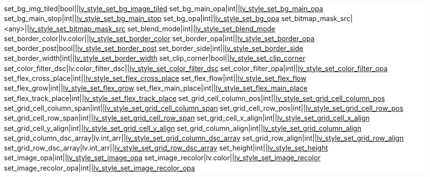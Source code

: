 set_bg_img_tiled|bool||[lv_style_set_bg_image_tiled](https://docs.lvgl.io/9.0/search.html?q=lv_style_set_bg_image_tiled)
set_bg_main_opa|int||[lv_style_set_bg_main_opa](https://docs.lvgl.io/9.0/search.html?q=lv_style_set_bg_main_opa)
set_bg_main_stop|int||[lv_style_set_bg_main_stop](https://docs.lvgl.io/9.0/search.html?q=lv_style_set_bg_main_stop)
set_bg_opa|int||[lv_style_set_bg_opa](https://docs.lvgl.io/9.0/search.html?q=lv_style_set_bg_opa)
set_bitmap_mask_src|\<any\>||[lv_style_set_bitmap_mask_src](https://docs.lvgl.io/9.0/search.html?q=lv_style_set_bitmap_mask_src)
set_blend_mode|int||[lv_style_set_blend_mode](https://docs.lvgl.io/9.0/search.html?q=lv_style_set_blend_mode)
set_border_color|lv.color||[lv_style_set_border_color](https://docs.lvgl.io/9.0/search.html?q=lv_style_set_border_color)
set_border_opa|int||[lv_style_set_border_opa](https://docs.lvgl.io/9.0/search.html?q=lv_style_set_border_opa)
set_border_post|bool||[lv_style_set_border_post](https://docs.lvgl.io/9.0/search.html?q=lv_style_set_border_post)
set_border_side|int||[lv_style_set_border_side](https://docs.lvgl.io/9.0/search.html?q=lv_style_set_border_side)
set_border_width|int||[lv_style_set_border_width](https://docs.lvgl.io/9.0/search.html?q=lv_style_set_border_width)
set_clip_corner|bool||[lv_style_set_clip_corner](https://docs.lvgl.io/9.0/search.html?q=lv_style_set_clip_corner)
set_color_filter_dsc|lv.color_filter_dsc||[lv_style_set_color_filter_dsc](https://docs.lvgl.io/9.0/search.html?q=lv_style_set_color_filter_dsc)
set_color_filter_opa|int||[lv_style_set_color_filter_opa](https://docs.lvgl.io/9.0/search.html?q=lv_style_set_color_filter_opa)
set_flex_cross_place|int||[lv_style_set_flex_cross_place](https://docs.lvgl.io/9.0/search.html?q=lv_style_set_flex_cross_place)
set_flex_flow|int||[lv_style_set_flex_flow](https://docs.lvgl.io/9.0/search.html?q=lv_style_set_flex_flow)
set_flex_grow|int||[lv_style_set_flex_grow](https://docs.lvgl.io/9.0/search.html?q=lv_style_set_flex_grow)
set_flex_main_place|int||[lv_style_set_flex_main_place](https://docs.lvgl.io/9.0/search.html?q=lv_style_set_flex_main_place)
set_flex_track_place|int||[lv_style_set_flex_track_place](https://docs.lvgl.io/9.0/search.html?q=lv_style_set_flex_track_place)
set_grid_cell_column_pos|int||[lv_style_set_grid_cell_column_pos](https://docs.lvgl.io/9.0/search.html?q=lv_style_set_grid_cell_column_pos)
set_grid_cell_column_span|int||[lv_style_set_grid_cell_column_span](https://docs.lvgl.io/9.0/search.html?q=lv_style_set_grid_cell_column_span)
set_grid_cell_row_pos|int||[lv_style_set_grid_cell_row_pos](https://docs.lvgl.io/9.0/search.html?q=lv_style_set_grid_cell_row_pos)
set_grid_cell_row_span|int||[lv_style_set_grid_cell_row_span](https://docs.lvgl.io/9.0/search.html?q=lv_style_set_grid_cell_row_span)
set_grid_cell_x_align|int||[lv_style_set_grid_cell_x_align](https://docs.lvgl.io/9.0/search.html?q=lv_style_set_grid_cell_x_align)
set_grid_cell_y_align|int||[lv_style_set_grid_cell_y_align](https://docs.lvgl.io/9.0/search.html?q=lv_style_set_grid_cell_y_align)
set_grid_column_align|int||[lv_style_set_grid_column_align](https://docs.lvgl.io/9.0/search.html?q=lv_style_set_grid_column_align)
set_grid_column_dsc_array|lv.int_arr||[lv_style_set_grid_column_dsc_array](https://docs.lvgl.io/9.0/search.html?q=lv_style_set_grid_column_dsc_array)
set_grid_row_align|int||[lv_style_set_grid_row_align](https://docs.lvgl.io/9.0/search.html?q=lv_style_set_grid_row_align)
set_grid_row_dsc_array|lv.int_arr||[lv_style_set_grid_row_dsc_array](https://docs.lvgl.io/9.0/search.html?q=lv_style_set_grid_row_dsc_array)
set_height|int||[lv_style_set_height](https://docs.lvgl.io/9.0/search.html?q=lv_style_set_height)
set_image_opa|int||[lv_style_set_image_opa](https://docs.lvgl.io/9.0/search.html?q=lv_style_set_image_opa)
set_image_recolor|lv.color||[lv_style_set_image_recolor](https://docs.lvgl.io/9.0/search.html?q=lv_style_set_image_recolor)
set_image_recolor_opa|int||[lv_style_set_image_recolor_opa](https://docs.lvgl.io/9.0/search.html?q=lv_style_set_image_recolor_opa)